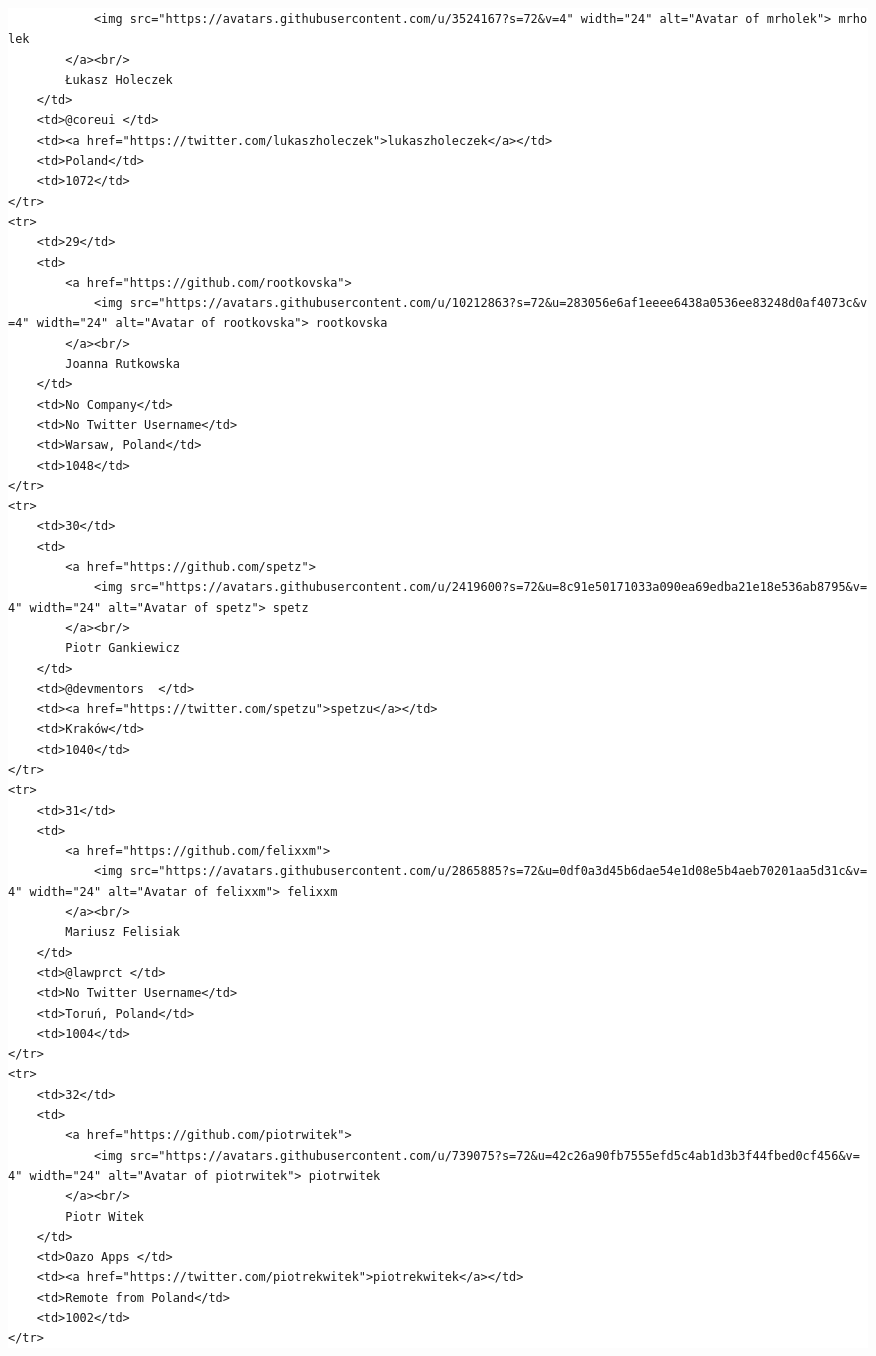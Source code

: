 				<img src="https://avatars.githubusercontent.com/u/3524167?s=72&v=4" width="24" alt="Avatar of mrholek"> mrholek
			</a><br/>
			Łukasz Holeczek
		</td>
		<td>@coreui </td>
		<td><a href="https://twitter.com/lukaszholeczek">lukaszholeczek</a></td>
		<td>Poland</td>
		<td>1072</td>
	</tr>
	<tr>
		<td>29</td>
		<td>
			<a href="https://github.com/rootkovska">
				<img src="https://avatars.githubusercontent.com/u/10212863?s=72&u=283056e6af1eeee6438a0536ee83248d0af4073c&v=4" width="24" alt="Avatar of rootkovska"> rootkovska
			</a><br/>
			Joanna Rutkowska
		</td>
		<td>No Company</td>
		<td>No Twitter Username</td>
		<td>Warsaw, Poland</td>
		<td>1048</td>
	</tr>
	<tr>
		<td>30</td>
		<td>
			<a href="https://github.com/spetz">
				<img src="https://avatars.githubusercontent.com/u/2419600?s=72&u=8c91e50171033a090ea69edba21e18e536ab8795&v=4" width="24" alt="Avatar of spetz"> spetz
			</a><br/>
			Piotr Gankiewicz
		</td>
		<td>@devmentors  </td>
		<td><a href="https://twitter.com/spetzu">spetzu</a></td>
		<td>Kraków</td>
		<td>1040</td>
	</tr>
	<tr>
		<td>31</td>
		<td>
			<a href="https://github.com/felixxm">
				<img src="https://avatars.githubusercontent.com/u/2865885?s=72&u=0df0a3d45b6dae54e1d08e5b4aeb70201aa5d31c&v=4" width="24" alt="Avatar of felixxm"> felixxm
			</a><br/>
			Mariusz Felisiak
		</td>
		<td>@lawprct </td>
		<td>No Twitter Username</td>
		<td>Toruń, Poland</td>
		<td>1004</td>
	</tr>
	<tr>
		<td>32</td>
		<td>
			<a href="https://github.com/piotrwitek">
				<img src="https://avatars.githubusercontent.com/u/739075?s=72&u=42c26a90fb7555efd5c4ab1d3b3f44fbed0cf456&v=4" width="24" alt="Avatar of piotrwitek"> piotrwitek
			</a><br/>
			Piotr Witek
		</td>
		<td>Oazo Apps </td>
		<td><a href="https://twitter.com/piotrekwitek">piotrekwitek</a></td>
		<td>Remote from Poland</td>
		<td>1002</td>
	</tr>